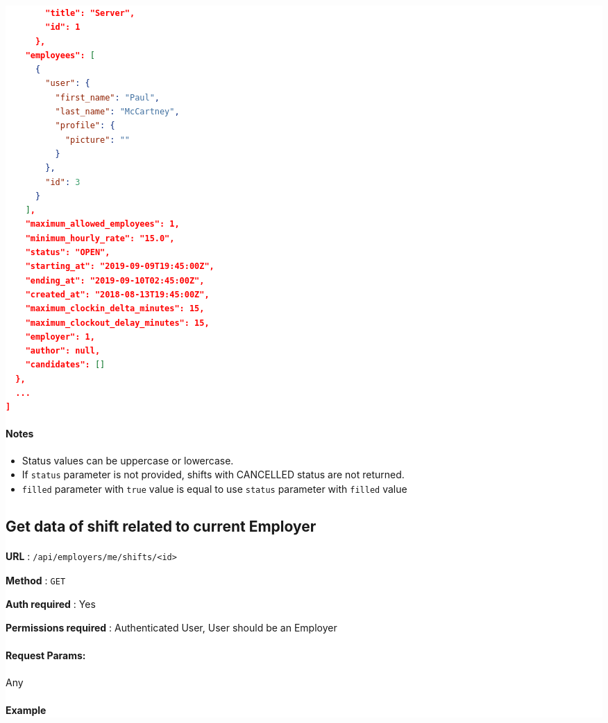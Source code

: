 ```json
        "title": "Server",
        "id": 1
      },
    "employees": [
      {
        "user": {
          "first_name": "Paul",
          "last_name": "McCartney",
          "profile": {
            "picture": ""
          }
        },
        "id": 3
      }
    ],
    "maximum_allowed_employees": 1,
    "minimum_hourly_rate": "15.0",
    "status": "OPEN",
    "starting_at": "2019-09-09T19:45:00Z",
    "ending_at": "2019-09-10T02:45:00Z",
    "created_at": "2018-08-13T19:45:00Z",
    "maximum_clockin_delta_minutes": 15,
    "maximum_clockout_delay_minutes": 15,
    "employer": 1,
    "author": null,
    "candidates": []
  },
  ...
]
```

#### Notes

- Status values can be uppercase or lowercase.
- If `status` parameter is not provided, shifts with CANCELLED status are not returned.
- `filled` parameter with `true` value is equal to use `status` parameter with `filled` value


## Get data of shift related to current Employer

**URL** : `/api/employers/me/shifts/<id>`

**Method** : `GET`

**Auth required** : Yes

**Permissions required** : Authenticated User, User should be an Employer

#### Request Params:

Any

#### Example
